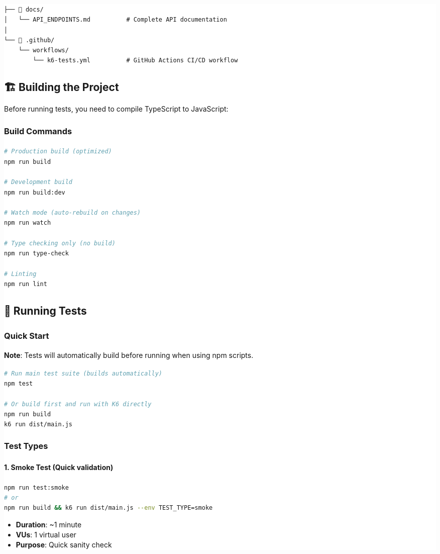 ```
├── 📂 docs/
│   └── API_ENDPOINTS.md          # Complete API documentation
│
└── 📂 .github/
    └── workflows/
        └── k6-tests.yml          # GitHub Actions CI/CD workflow
```

## 🏗️ Building the Project

Before running tests, you need to compile TypeScript to JavaScript:

### Build Commands

```bash
# Production build (optimized)
npm run build

# Development build
npm run build:dev

# Watch mode (auto-rebuild on changes)
npm run watch

# Type checking only (no build)
npm run type-check

# Linting
npm run lint
```

## 🚀 Running Tests

### Quick Start

**Note**: Tests will automatically build before running when using npm scripts.

```bash
# Run main test suite (builds automatically)
npm test

# Or build first and run with K6 directly
npm run build
k6 run dist/main.js
```

### Test Types

#### 1. Smoke Test (Quick validation)
```bash
npm run test:smoke
# or
npm run build && k6 run dist/main.js --env TEST_TYPE=smoke
```
- **Duration**: ~1 minute
- **VUs**: 1 virtual user
- **Purpose**: Quick sanity check
